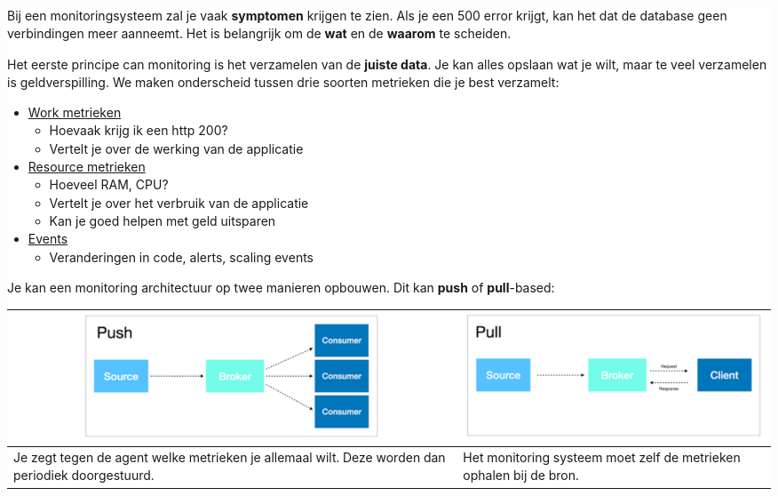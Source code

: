 



Bij een monitoringsysteem zal je vaak **symptomen** krijgen te zien. Als je een 500 error krijgt, kan het dat de database geen verbindingen meer aanneemt. Het is belangrijk om de **wat** en de **waarom** te scheiden.

Het eerste principe can monitoring is het verzamelen van de **juiste data**. Je kan alles opslaan wat je wilt, maar te veel verzamelen is geldverspilling. We maken onderscheid tussen drie soorten metrieken die je best verzamelt:

* <u>Work metrieken</u>
  * Hoevaak krijg ik een http 200?
  * Vertelt je over de werking van de applicatie
* <u>Resource metrieken</u>
  * Hoeveel RAM, CPU?
  * Vertelt je over het verbruik van de applicatie
  * Kan je goed helpen met geld uitsparen
* <u>Events</u>
  * Veranderingen in code, alerts, scaling events



Je kan een monitoring architectuur op twee manieren opbouwen. Dit kan **push** of **pull**-based:

| <img src="img/systeembeheer/image-20230615114946391.png" alt="image-20230615114946391" style="zoom:33%;" /> | <img src="img/systeembeheer/image-20230615114930115.png" alt="image-20230615114930115" style="zoom:33%;" /> |
| ------------------------------------------------------------ | ------------------------------------------------------------ |
| Je zegt tegen de agent welke metrieken je allemaal wilt. Deze worden dan periodiek doorgestuurd. | Het monitoring systeem moet zelf de metrieken ophalen bij de bron. |
